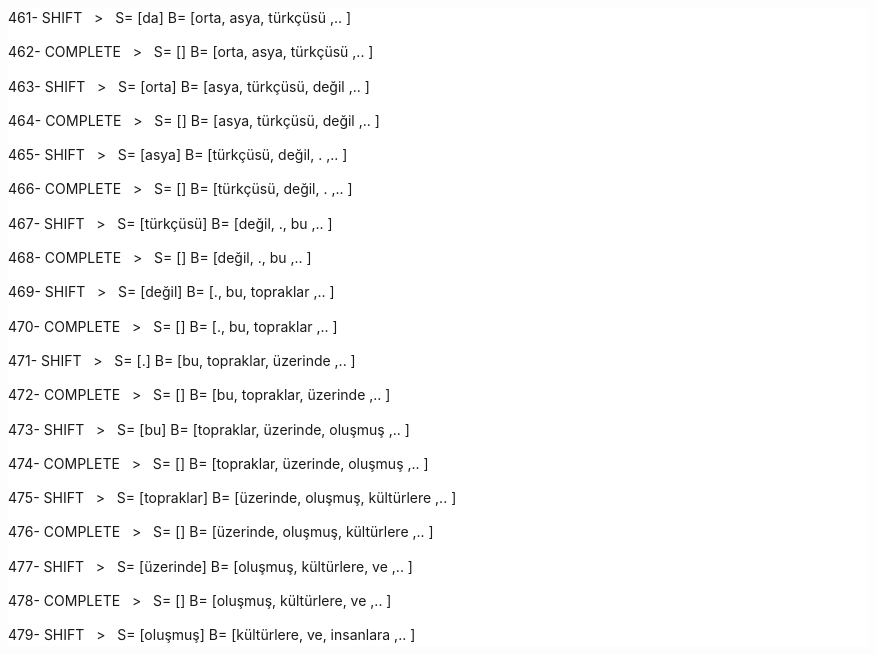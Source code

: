 
461- SHIFT&nbsp;&nbsp;&nbsp;>&nbsp;&nbsp;&nbsp;S= [da]   B= [orta, asya, türkçüsü ,.. ]



462- COMPLETE&nbsp;&nbsp;&nbsp;>&nbsp;&nbsp;&nbsp;S= []   B= [orta, asya, türkçüsü ,.. ]



463- SHIFT&nbsp;&nbsp;&nbsp;>&nbsp;&nbsp;&nbsp;S= [orta]   B= [asya, türkçüsü, değil ,.. ]



464- COMPLETE&nbsp;&nbsp;&nbsp;>&nbsp;&nbsp;&nbsp;S= []   B= [asya, türkçüsü, değil ,.. ]



465- SHIFT&nbsp;&nbsp;&nbsp;>&nbsp;&nbsp;&nbsp;S= [asya]   B= [türkçüsü, değil, . ,.. ]



466- COMPLETE&nbsp;&nbsp;&nbsp;>&nbsp;&nbsp;&nbsp;S= []   B= [türkçüsü, değil, . ,.. ]



467- SHIFT&nbsp;&nbsp;&nbsp;>&nbsp;&nbsp;&nbsp;S= [türkçüsü]   B= [değil, ., bu ,.. ]



468- COMPLETE&nbsp;&nbsp;&nbsp;>&nbsp;&nbsp;&nbsp;S= []   B= [değil, ., bu ,.. ]



469- SHIFT&nbsp;&nbsp;&nbsp;>&nbsp;&nbsp;&nbsp;S= [değil]   B= [., bu, topraklar ,.. ]



470- COMPLETE&nbsp;&nbsp;&nbsp;>&nbsp;&nbsp;&nbsp;S= []   B= [., bu, topraklar ,.. ]



471- SHIFT&nbsp;&nbsp;&nbsp;>&nbsp;&nbsp;&nbsp;S= [.]   B= [bu, topraklar, üzerinde ,.. ]



472- COMPLETE&nbsp;&nbsp;&nbsp;>&nbsp;&nbsp;&nbsp;S= []   B= [bu, topraklar, üzerinde ,.. ]



473- SHIFT&nbsp;&nbsp;&nbsp;>&nbsp;&nbsp;&nbsp;S= [bu]   B= [topraklar, üzerinde, oluşmuş ,.. ]



474- COMPLETE&nbsp;&nbsp;&nbsp;>&nbsp;&nbsp;&nbsp;S= []   B= [topraklar, üzerinde, oluşmuş ,.. ]



475- SHIFT&nbsp;&nbsp;&nbsp;>&nbsp;&nbsp;&nbsp;S= [topraklar]   B= [üzerinde, oluşmuş, kültürlere ,.. ]



476- COMPLETE&nbsp;&nbsp;&nbsp;>&nbsp;&nbsp;&nbsp;S= []   B= [üzerinde, oluşmuş, kültürlere ,.. ]



477- SHIFT&nbsp;&nbsp;&nbsp;>&nbsp;&nbsp;&nbsp;S= [üzerinde]   B= [oluşmuş, kültürlere, ve ,.. ]



478- COMPLETE&nbsp;&nbsp;&nbsp;>&nbsp;&nbsp;&nbsp;S= []   B= [oluşmuş, kültürlere, ve ,.. ]



479- SHIFT&nbsp;&nbsp;&nbsp;>&nbsp;&nbsp;&nbsp;S= [oluşmuş]   B= [kültürlere, ve, insanlara ,.. ]
